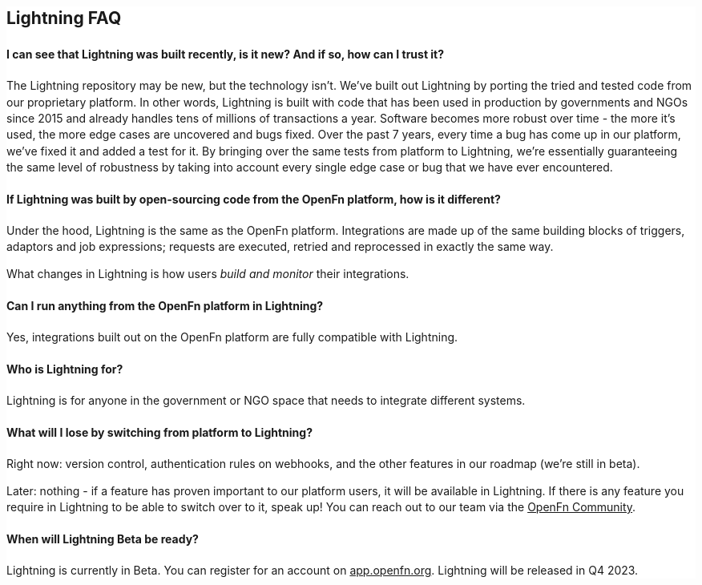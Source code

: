 ## Lightning FAQ

#### I can see that Lightning was built recently, is it new? And if so, how can I trust it?

The Lightning repository may be new, but the technology isn’t. We’ve built out
Lightning by porting the tried and tested code from our proprietary platform. In
other words, Lightning is built with code that has been used in production by
governments and NGOs since 2015 and already handles tens of millions of
transactions a year. Software becomes more robust over time - the more it’s
used, the more edge cases are uncovered and bugs fixed. Over the past 7 years,
every time a bug has come up in our platform, we’ve fixed it and added a test
for it. By bringing over the same tests from platform to Lightning, we’re
essentially guaranteeing the same level of robustness by taking into account
every single edge case or bug that we have ever encountered.

#### If Lightning was built by open-sourcing code from the OpenFn platform, how is it different?

Under the hood, Lightning is the same as the OpenFn platform. Integrations are
made up of the same building blocks of triggers, adaptors and job expressions;
requests are executed, retried and reprocessed in exactly the same way.

What changes in Lightning is how users _build and monitor_ their integrations.

#### Can I run anything from the OpenFn platform in Lightning?

Yes, integrations built out on the OpenFn platform are fully compatible with
Lightning.

#### Who is Lightning for?

Lightning is for anyone in the government or NGO space that needs to integrate
different systems.

#### What will I lose by switching from platform to Lightning?

Right now: version control, authentication rules on webhooks, and the other
features in our roadmap (we’re still in beta).

Later: nothing - if a feature has proven important to our platform users, it
will be available in Lightning. If there is any feature you require in Lightning
to be able to switch over to it, speak up! You can reach out to our team via the 
[OpenFn Community](https://community.openfn.org/).

#### When will Lightning Beta be ready?

Lightning is currently in Beta. You can register for an account on
[app.openfn.org](https://app.openfn.org/). Lightning will be released
in Q4 2023.
